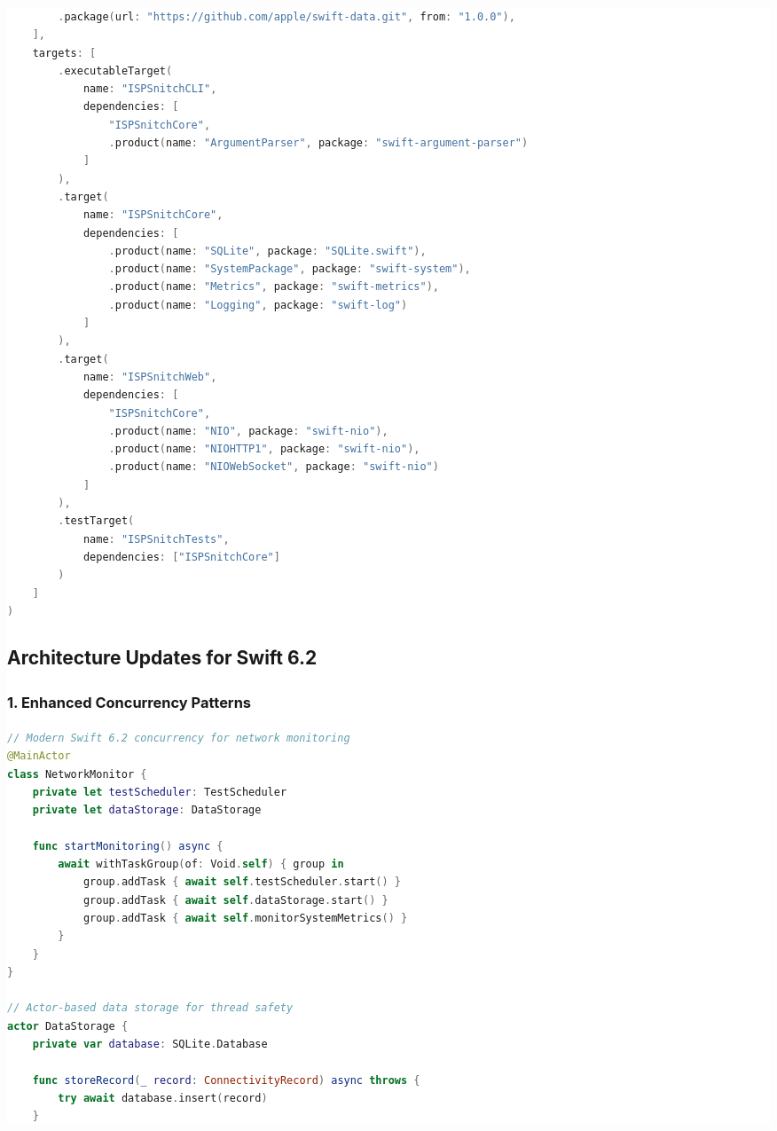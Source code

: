 ```swift
        .package(url: "https://github.com/apple/swift-data.git", from: "1.0.0"),
    ],
    targets: [
        .executableTarget(
            name: "ISPSnitchCLI",
            dependencies: [
                "ISPSnitchCore",
                .product(name: "ArgumentParser", package: "swift-argument-parser")
            ]
        ),
        .target(
            name: "ISPSnitchCore",
            dependencies: [
                .product(name: "SQLite", package: "SQLite.swift"),
                .product(name: "SystemPackage", package: "swift-system"),
                .product(name: "Metrics", package: "swift-metrics"),
                .product(name: "Logging", package: "swift-log")
            ]
        ),
        .target(
            name: "ISPSnitchWeb",
            dependencies: [
                "ISPSnitchCore",
                .product(name: "NIO", package: "swift-nio"),
                .product(name: "NIOHTTP1", package: "swift-nio"),
                .product(name: "NIOWebSocket", package: "swift-nio")
            ]
        ),
        .testTarget(
            name: "ISPSnitchTests",
            dependencies: ["ISPSnitchCore"]
        )
    ]
)
```

## Architecture Updates for Swift 6.2

### 1. Enhanced Concurrency Patterns
```swift
// Modern Swift 6.2 concurrency for network monitoring
@MainActor
class NetworkMonitor {
    private let testScheduler: TestScheduler
    private let dataStorage: DataStorage
    
    func startMonitoring() async {
        await withTaskGroup(of: Void.self) { group in
            group.addTask { await self.testScheduler.start() }
            group.addTask { await self.dataStorage.start() }
            group.addTask { await self.monitorSystemMetrics() }
        }
    }
}

// Actor-based data storage for thread safety
actor DataStorage {
    private var database: SQLite.Database
    
    func storeRecord(_ record: ConnectivityRecord) async throws {
        try await database.insert(record)
    }
```
